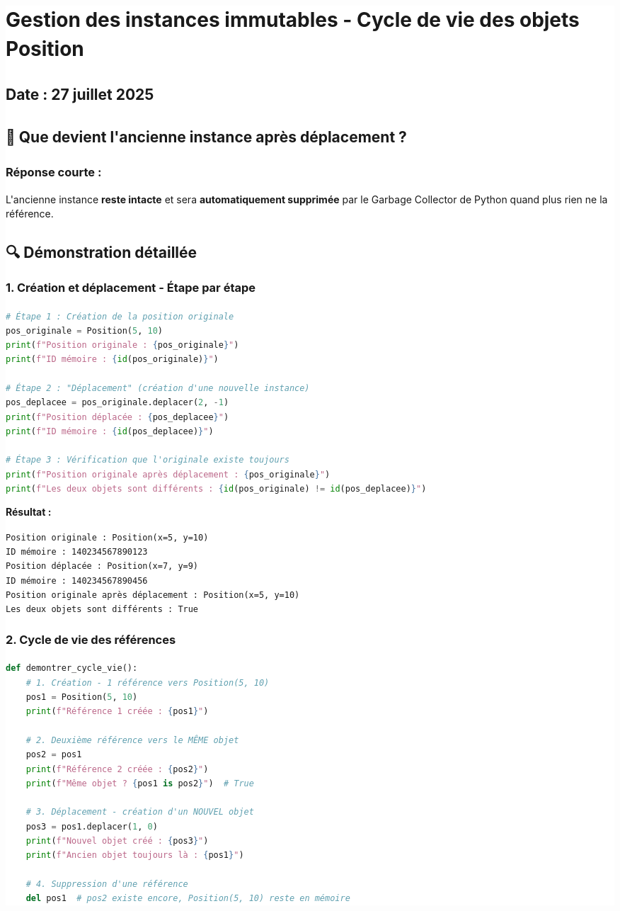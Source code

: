 # Gestion des instances immutables - Cycle de vie des objets Position

## Date : 27 juillet 2025

## 🎯 **Que devient l'ancienne instance après déplacement ?**

### **Réponse courte :**
L'ancienne instance **reste intacte** et sera **automatiquement supprimée** par le Garbage Collector de Python quand plus rien ne la référence.

## 🔍 **Démonstration détaillée**

### **1. Création et déplacement - Étape par étape**

```python
# Étape 1 : Création de la position originale
pos_originale = Position(5, 10)
print(f"Position originale : {pos_originale}")
print(f"ID mémoire : {id(pos_originale)}")

# Étape 2 : "Déplacement" (création d'une nouvelle instance)
pos_deplacee = pos_originale.deplacer(2, -1)
print(f"Position déplacée : {pos_deplacee}")
print(f"ID mémoire : {id(pos_deplacee)}")

# Étape 3 : Vérification que l'originale existe toujours
print(f"Position originale après déplacement : {pos_originale}")
print(f"Les deux objets sont différents : {id(pos_originale) != id(pos_deplacee)}")
```

**Résultat :**
```
Position originale : Position(x=5, y=10)
ID mémoire : 140234567890123
Position déplacée : Position(x=7, y=9)
ID mémoire : 140234567890456
Position originale après déplacement : Position(x=5, y=10)
Les deux objets sont différents : True
```

### **2. Cycle de vie des références**

```python
def demontrer_cycle_vie():
    # 1. Création - 1 référence vers Position(5, 10)
    pos1 = Position(5, 10)
    print(f"Référence 1 créée : {pos1}")
    
    # 2. Deuxième référence vers le MÊME objet
    pos2 = pos1
    print(f"Référence 2 créée : {pos2}")
    print(f"Même objet ? {pos1 is pos2}")  # True
    
    # 3. Déplacement - création d'un NOUVEL objet
    pos3 = pos1.deplacer(1, 0)
    print(f"Nouvel objet créé : {pos3}")
    print(f"Ancien objet toujours là : {pos1}")
    
    # 4. Suppression d'une référence
    del pos1  # pos2 existe encore, Position(5, 10) reste en mémoire
```